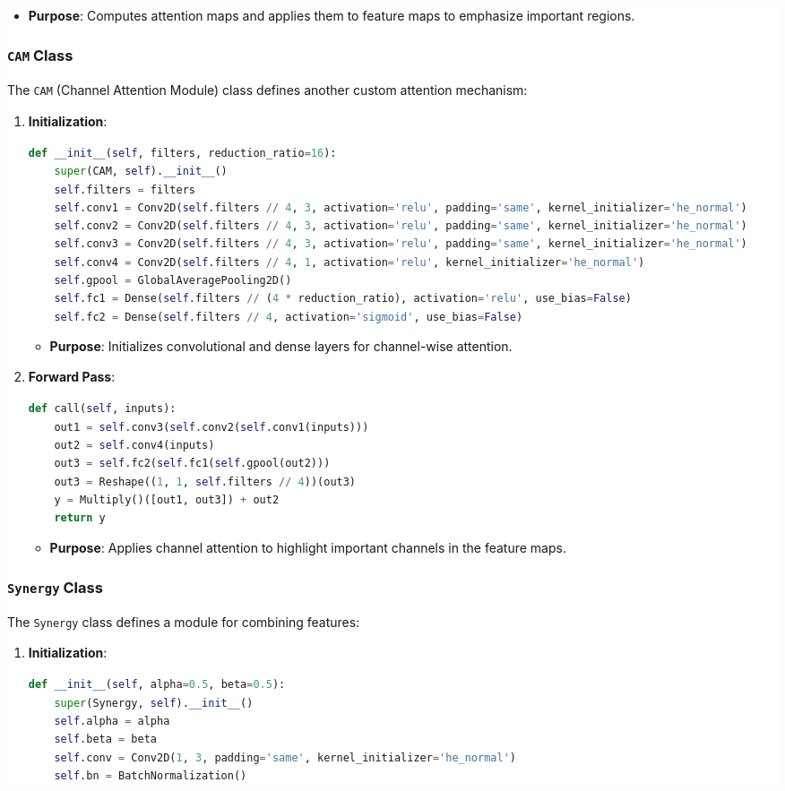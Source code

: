    - **Purpose**: Computes attention maps and applies them to feature maps to emphasize important regions.

### `CAM` Class

The `CAM` (Channel Attention Module) class defines another custom attention mechanism:

1. **Initialization**:

   ```python
   def __init__(self, filters, reduction_ratio=16):
       super(CAM, self).__init__()
       self.filters = filters
       self.conv1 = Conv2D(self.filters // 4, 3, activation='relu', padding='same', kernel_initializer='he_normal')
       self.conv2 = Conv2D(self.filters // 4, 3, activation='relu', padding='same', kernel_initializer='he_normal')
       self.conv3 = Conv2D(self.filters // 4, 3, activation='relu', padding='same', kernel_initializer='he_normal')
       self.conv4 = Conv2D(self.filters // 4, 1, activation='relu', kernel_initializer='he_normal')
       self.gpool = GlobalAveragePooling2D()
       self.fc1 = Dense(self.filters // (4 * reduction_ratio), activation='relu', use_bias=False)
       self.fc2 = Dense(self.filters // 4, activation='sigmoid', use_bias=False)
   ```

   - **Purpose**: Initializes convolutional and dense layers for channel-wise attention.

2. **Forward Pass**:
   ```python
   def call(self, inputs):
       out1 = self.conv3(self.conv2(self.conv1(inputs)))
       out2 = self.conv4(inputs)
       out3 = self.fc2(self.fc1(self.gpool(out2)))
       out3 = Reshape((1, 1, self.filters // 4))(out3)
       y = Multiply()([out1, out3]) + out2
       return y
   ```
   - **Purpose**: Applies channel attention to highlight important channels in the feature maps.

### `Synergy` Class

The `Synergy` class defines a module for combining features:

1. **Initialization**:

   ```python
   def __init__(self, alpha=0.5, beta=0.5):
       super(Synergy, self).__init__()
       self.alpha = alpha
       self.beta = beta
       self.conv = Conv2D(1, 3, padding='same', kernel_initializer='he_normal')
       self.bn = BatchNormalization()


   ```
